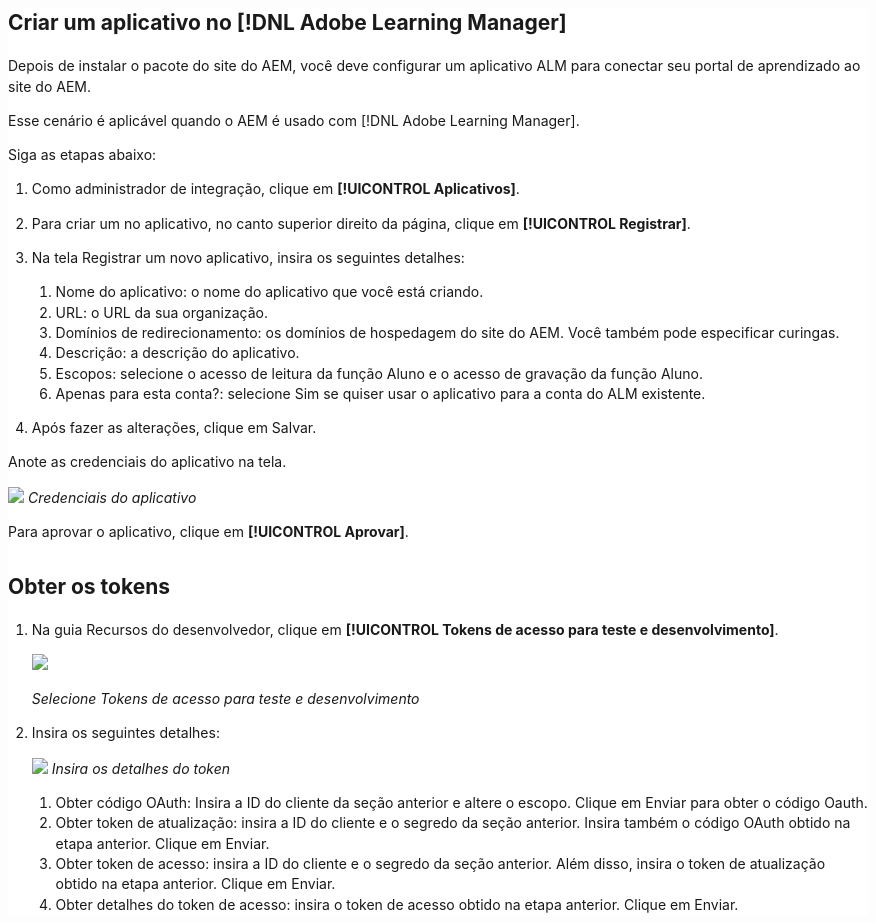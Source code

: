 ## Criar um aplicativo no [!DNL Adobe Learning Manager]

Depois de instalar o pacote do site do AEM, você deve configurar um aplicativo ALM para conectar seu portal de aprendizado ao site do AEM.

Esse cenário é aplicável quando o AEM é usado com [!DNL Adobe Learning Manager].

Siga as etapas abaixo:

1. Como administrador de integração, clique em **[!UICONTROL Aplicativos]**.
1. Para criar um no aplicativo, no canto superior direito da página, clique em **[!UICONTROL Registrar]**.
1. Na tela Registrar um novo aplicativo, insira os seguintes detalhes:

   1. Nome do aplicativo: o nome do aplicativo que você está criando.
   1. URL: o URL da sua organização.
   1. Domínios de redirecionamento: os domínios de hospedagem do site do AEM. Você também pode especificar curingas.
   1. Descrição: a descrição do aplicativo.
   1. Escopos: selecione o acesso de leitura da função Aluno e o acesso de gravação da função Aluno.
   1. Apenas para esta conta?: selecione Sim se quiser usar o aplicativo para a conta do ALM existente.

1. Após fazer as alterações, clique em Salvar.

Anote as credenciais do aplicativo na tela.

![](assets/application-credentials.png)
*Credenciais do aplicativo*

Para aprovar o aplicativo, clique em **[!UICONTROL Aprovar]**.

## Obter os tokens

1. Na guia Recursos do desenvolvedor, clique em **[!UICONTROL Tokens de acesso para teste e desenvolvimento]**.

   ![](assets/access-tokens.png)

   *Selecione Tokens de acesso para teste e desenvolvimento*

1. Insira os seguintes detalhes:

   ![](assets/access-token-details.png)
   *Insira os detalhes do token*

   1. Obter código OAuth: Insira a ID do cliente da seção anterior e altere o escopo. Clique em Enviar para obter o código Oauth.
   1. Obter token de atualização: insira a ID do cliente e o segredo da seção anterior. Insira também o código OAuth obtido na etapa anterior. Clique em Enviar.
   1. Obter token de acesso: insira a ID do cliente e o segredo da seção anterior. Além disso, insira o token de atualização obtido na etapa anterior. Clique em Enviar.
   1. Obter detalhes do token de acesso: insira o token de acesso obtido na etapa anterior. Clique em Enviar.
